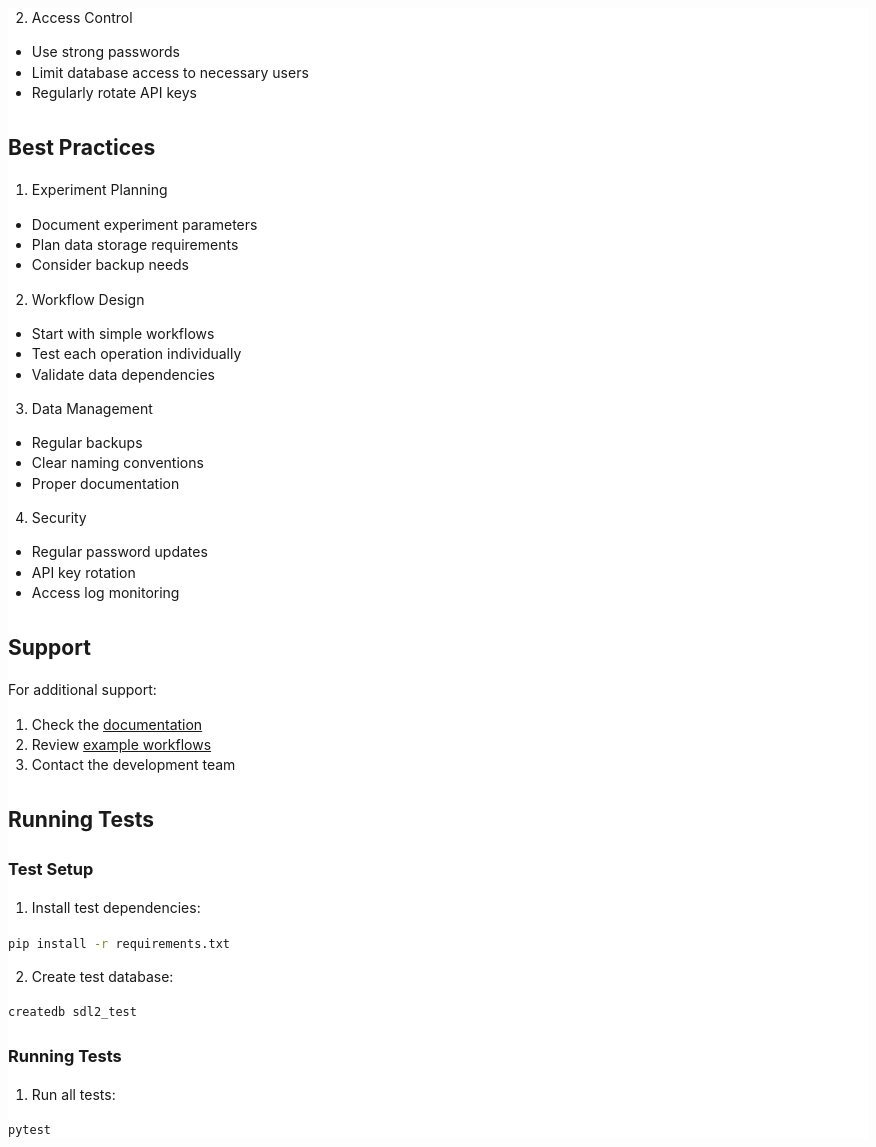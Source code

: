 2. Access Control
- Use strong passwords
- Limit database access to necessary users
- Regularly rotate API keys

## Best Practices

1. Experiment Planning
- Document experiment parameters
- Plan data storage requirements
- Consider backup needs

2. Workflow Design
- Start with simple workflows
- Test each operation individually
- Validate data dependencies

3. Data Management
- Regular backups
- Clear naming conventions
- Proper documentation

4. Security
- Regular password updates
- API key rotation
- Access log monitoring

## Support

For additional support:
1. Check the [documentation](docs/)
2. Review [example workflows](examples/)
3. Contact the development team

## Running Tests

### Test Setup

1. Install test dependencies:
```bash
pip install -r requirements.txt
```

2. Create test database:
```bash
createdb sdl2_test
```

### Running Tests

1. Run all tests:
```bash
pytest
```
